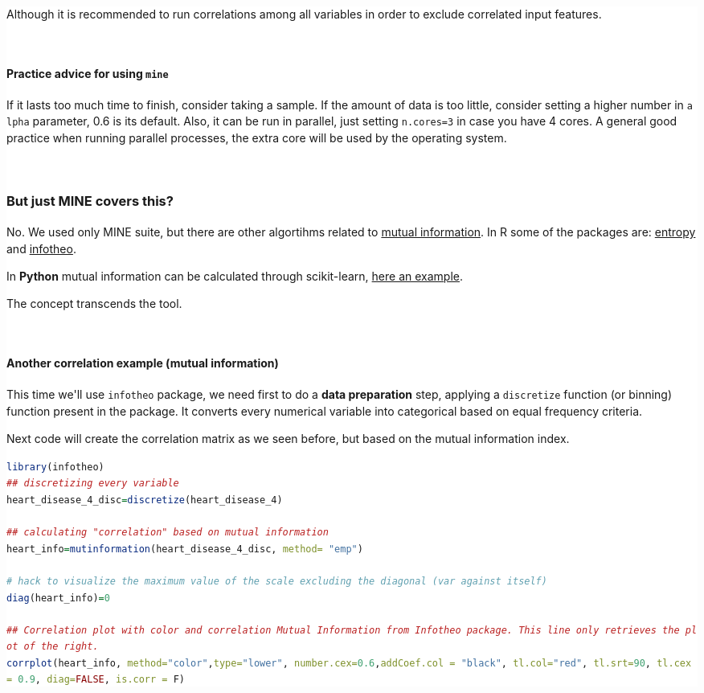 Although it is recommended to run correlations among all variables in order to exclude correlated input features.

<br>

#### Practice advice for using `mine` 

If it lasts too much time to finish, consider taking a sample.
If the amount of data is too little, consider setting a higher number in `alpha` parameter, 0.6 is its default.
Also, it can be run in parallel, just setting `n.cores=3` in case you have 4 cores. A general good practice when running parallel processes, the extra core will be used by the operating system.

<br>


### But just MINE covers this?

No. We used only MINE suite, but there are other algortihms related to <a href="http://www.scholarpedia.org/article/Mutual_information" target="blank">mutual information</a>. 
In R some of the packages are: <a href="https://cran.r-project.org/web/packages/entropy/entropy.pdf" target="blank">entropy</a> and <a href="https://artax.karlin.mff.cuni.cz/r-help/library/infotheo/html/mutinformation.html" target="blank">infotheo</a>.

In **Python** mutual information can be calculated through scikit-learn, <a href="stackoverflow.com/questions/20491028/optimal-way-to-compute-pairwise-mutual-information-using-numpy" target="blank">here an example</a>.

The concept transcends the tool.

<br>

#### Another correlation example (mutual information)

This time we'll use `infotheo` package, we need first to do a **data preparation** step, applying a `discretize` function (or binning) function present in the package. It converts every numerical variable into categorical based on equal frequency criteria. 

Next code will create the correlation matrix as we seen before, but based on the mutual information index. 


```r
library(infotheo)
## discretizing every variable
heart_disease_4_disc=discretize(heart_disease_4) 

## calculating "correlation" based on mutual information
heart_info=mutinformation(heart_disease_4_disc, method= "emp")

# hack to visualize the maximum value of the scale excluding the diagonal (var against itself)
diag(heart_info)=0

## Correlation plot with color and correlation Mutual Information from Infotheo package. This line only retrieves the plot of the right. 
corrplot(heart_info, method="color",type="lower", number.cex=0.6,addCoef.col = "black", tl.col="red", tl.srt=90, tl.cex = 0.9, diag=FALSE, is.corr = F)
```
